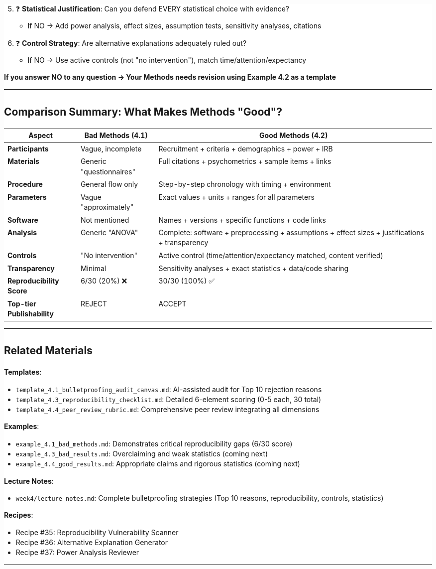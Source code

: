 5. ❓ **Statistical Justification**: Can you defend EVERY statistical choice with evidence?
   - If NO → Add power analysis, effect sizes, assumption tests, sensitivity analyses, citations

6. ❓ **Control Strategy**: Are alternative explanations adequately ruled out?
   - If NO → Use active controls (not "no intervention"), match time/attention/expectancy

**If you answer NO to any question → Your Methods needs revision using Example 4.2 as a template**

---

## Comparison Summary: What Makes Methods "Good"?

| Aspect | Bad Methods (4.1) | Good Methods (4.2) |
|--------|-------------------|-------------------|
| **Participants** | Vague, incomplete | Recruitment + criteria + demographics + power + IRB |
| **Materials** | Generic "questionnaires" | Full citations + psychometrics + sample items + links |
| **Procedure** | General flow only | Step-by-step chronology with timing + environment |
| **Parameters** | Vague "approximately" | Exact values + units + ranges for all parameters |
| **Software** | Not mentioned | Names + versions + specific functions + code links |
| **Analysis** | Generic "ANOVA" | Complete: software + preprocessing + assumptions + effect sizes + justifications + transparency |
| **Controls** | "No intervention" | Active control (time/attention/expectancy matched, content verified) |
| **Transparency** | Minimal | Sensitivity analyses + exact statistics + data/code sharing |
| **Reproducibility Score** | 6/30 (20%) ❌ | 30/30 (100%) ✅ |
| **Top-tier Publishability** | REJECT | ACCEPT |

---

## Related Materials

**Templates**:
- `template_4.1_bulletproofing_audit_canvas.md`: AI-assisted audit for Top 10 rejection reasons
- `template_4.3_reproducibility_checklist.md`: Detailed 6-element scoring (0-5 each, 30 total)
- `template_4.4_peer_review_rubric.md`: Comprehensive peer review integrating all dimensions

**Examples**:
- `example_4.1_bad_methods.md`: Demonstrates critical reproducibility gaps (6/30 score)
- `example_4.3_bad_results.md`: Overclaiming and weak statistics (coming next)
- `example_4.4_good_results.md`: Appropriate claims and rigorous statistics (coming next)

**Lecture Notes**:
- `week4/lecture_notes.md`: Complete bulletproofing strategies (Top 10 reasons, reproducibility, controls, statistics)

**Recipes**:
- Recipe #35: Reproducibility Vulnerability Scanner
- Recipe #36: Alternative Explanation Generator
- Recipe #37: Power Analysis Reviewer

---